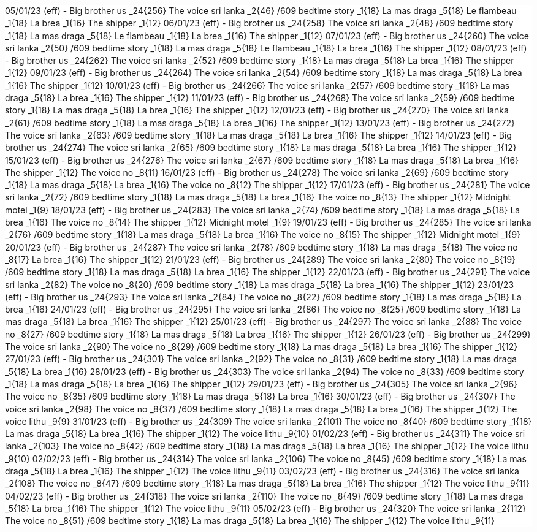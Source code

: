 05/01/23 (eff) - Big brother us _24{256} The voice sri lanka _2{46} /609 bedtime story _1{18} La mas draga _5{18} Le flambeau _1{18} La brea _1{16} The shipper _1{12} 
06/01/23 (eff) - Big brother us _24{258} The voice sri lanka _2{48} /609 bedtime story _1{18} La mas draga _5{18} Le flambeau _1{18} La brea _1{16} The shipper _1{12} 
07/01/23 (eff) - Big brother us _24{260} The voice sri lanka _2{50} /609 bedtime story _1{18} La mas draga _5{18} Le flambeau _1{18} La brea _1{16} The shipper _1{12} 
08/01/23 (eff) - Big brother us _24{262} The voice sri lanka _2{52} /609 bedtime story _1{18} La mas draga _5{18} La brea _1{16} The shipper _1{12} 
09/01/23 (eff) - Big brother us _24{264} The voice sri lanka _2{54} /609 bedtime story _1{18} La mas draga _5{18} La brea _1{16} The shipper _1{12} 
10/01/23 (eff) - Big brother us _24{266} The voice sri lanka _2{57} /609 bedtime story _1{18} La mas draga _5{18} La brea _1{16} The shipper _1{12} 
11/01/23 (eff) - Big brother us _24{268} The voice sri lanka _2{59} /609 bedtime story _1{18} La mas draga _5{18} La brea _1{16} The shipper _1{12} 
12/01/23 (eff) - Big brother us _24{270} The voice sri lanka _2{61} /609 bedtime story _1{18} La mas draga _5{18} La brea _1{16} The shipper _1{12} 
13/01/23 (eff) - Big brother us _24{272} The voice sri lanka _2{63} /609 bedtime story _1{18} La mas draga _5{18} La brea _1{16} The shipper _1{12} 
14/01/23 (eff) - Big brother us _24{274} The voice sri lanka _2{65} /609 bedtime story _1{18} La mas draga _5{18} La brea _1{16} The shipper _1{12} 
15/01/23 (eff) - Big brother us _24{276} The voice sri lanka _2{67} /609 bedtime story _1{18} La mas draga _5{18} La brea _1{16} The shipper _1{12} The voice no _8{11} 
16/01/23 (eff) - Big brother us _24{278} The voice sri lanka _2{69} /609 bedtime story _1{18} La mas draga _5{18} La brea _1{16} The voice no _8{12} The shipper _1{12} 
17/01/23 (eff) - Big brother us _24{281} The voice sri lanka _2{72} /609 bedtime story _1{18} La mas draga _5{18} La brea _1{16} The voice no _8{13} The shipper _1{12} Midnight motel _1{9} 
18/01/23 (eff) - Big brother us _24{283} The voice sri lanka _2{74} /609 bedtime story _1{18} La mas draga _5{18} La brea _1{16} The voice no _8{14} The shipper _1{12} Midnight motel _1{9}
19/01/23 (eff) - Big brother us _24{285} The voice sri lanka _2{76} /609 bedtime story _1{18} La mas draga _5{18} La brea _1{16} The voice no _8{15} The shipper _1{12} Midnight motel _1{9} 
20/01/23 (eff) - Big brother us _24{287} The voice sri lanka _2{78} /609 bedtime story _1{18} La mas draga _5{18} The voice no _8{17} La brea _1{16} The shipper _1{12} 
21/01/23 (eff) - Big brother us _24{289} The voice sri lanka _2{80} The voice no _8{19} /609 bedtime story _1{18} La mas draga _5{18} La brea _1{16} The shipper _1{12} 
22/01/23 (eff) - Big brother us _24{291} The voice sri lanka _2{82} The voice no _8{20} /609 bedtime story _1{18} La mas draga _5{18} La brea _1{16} The shipper _1{12} 
23/01/23 (eff) - Big brother us _24{293} The voice sri lanka _2{84} The voice no _8{22} /609 bedtime story _1{18} La mas draga _5{18} La brea _1{16} 
24/01/23 (eff) - Big brother us _24{295} The voice sri lanka _2{86} The voice no _8{25} /609 bedtime story _1{18} La mas draga _5{18} La brea _1{16} The shipper _1{12} 
25/01/23 (eff) - Big brother us _24{297} The voice sri lanka _2{88} The voice no _8{27} /609 bedtime story _1{18} La mas draga _5{18} La brea _1{16} The shipper _1{12} 
26/01/23 (eff) - Big brother us _24{299} The voice sri lanka _2{90} The voice no _8{29} /609 bedtime story _1{18} La mas draga _5{18} La brea _1{16} The shipper _1{12} 
27/01/23 (eff) - Big brother us _24{301} The voice sri lanka _2{92} The voice no _8{31} /609 bedtime story _1{18} La mas draga _5{18} La brea _1{16} 
28/01/23 (eff) - Big brother us _24{303} The voice sri lanka _2{94} The voice no _8{33} /609 bedtime story _1{18} La mas draga _5{18} La brea _1{16} The shipper _1{12} 
29/01/23 (eff) - Big brother us _24{305} The voice sri lanka _2{96} The voice no _8{35} /609 bedtime story _1{18} La mas draga _5{18} La brea _1{16} 
30/01/23 (eff) - Big brother us _24{307} The voice sri lanka _2{98} The voice no _8{37} /609 bedtime story _1{18} La mas draga _5{18} La brea _1{16} The shipper _1{12} The voice lithu _9{9} 
31/01/23 (eff) - Big brother us _24{309} The voice sri lanka _2{101} The voice no _8{40} /609 bedtime story _1{18} La mas draga _5{18} La brea _1{16} The shipper _1{12} The voice lithu _9{10} 
01/02/23 (eff) - Big brother us _24{311} The voice sri lanka _2{103} The voice no _8{42} /609 bedtime story _1{18} La mas draga _5{18} La brea _1{16} The shipper _1{12} The voice lithu _9{10} 
02/02/23 (eff) - Big brother us _24{314} The voice sri lanka _2{106} The voice no _8{45} /609 bedtime story _1{18} La mas draga _5{18} La brea _1{16} The shipper _1{12} The voice lithu _9{11} 
03/02/23 (eff) - Big brother us _24{316} The voice sri lanka _2{108} The voice no _8{47} /609 bedtime story _1{18} La mas draga _5{18} La brea _1{16} The shipper _1{12} The voice lithu _9{11} 
04/02/23 (eff) - Big brother us _24{318} The voice sri lanka _2{110} The voice no _8{49} /609 bedtime story _1{18} La mas draga _5{18} La brea _1{16} The shipper _1{12} The voice lithu _9{11} 
05/02/23 (eff) - Big brother us _24{320} The voice sri lanka _2{112} The voice no _8{51} /609 bedtime story _1{18} La mas draga _5{18} La brea _1{16} The shipper _1{12} The voice lithu _9{11} 